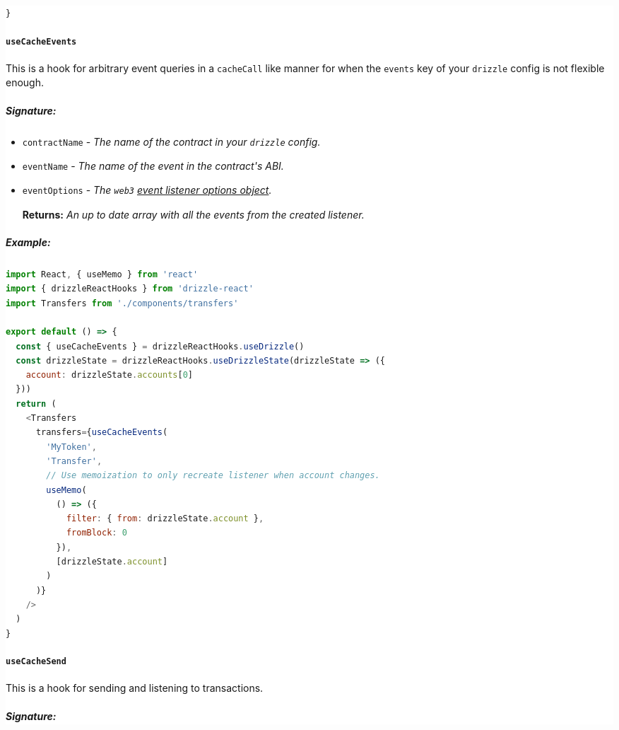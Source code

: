 ```js
}
```

#### `useCacheEvents`

This is a hook for arbitrary event queries in a `cacheCall` like manner for when the `events` key of your `drizzle` config is not flexible enough.

##### Signature:

- `contractName` - _The name of the contract in your `drizzle` config._
- `eventName` - _The name of the event in the contract's ABI._
- `eventOptions` - _The `web3` [event listener options object](https://web3js.readthedocs.io/en/1.0/web3-eth-contract.html#contract-events)._

  **Returns:** _An up to date array with all the events from the created listener._

##### Example:

```js
import React, { useMemo } from 'react'
import { drizzleReactHooks } from 'drizzle-react'
import Transfers from './components/transfers'

export default () => {
  const { useCacheEvents } = drizzleReactHooks.useDrizzle()
  const drizzleState = drizzleReactHooks.useDrizzleState(drizzleState => ({
    account: drizzleState.accounts[0]
  }))
  return (
    <Transfers
      transfers={useCacheEvents(
        'MyToken',
        'Transfer',
        // Use memoization to only recreate listener when account changes.
        useMemo(
          () => ({
            filter: { from: drizzleState.account },
            fromBlock: 0
          }),
          [drizzleState.account]
        )
      )}
    />
  )
}
```

#### `useCacheSend`

This is a hook for sending and listening to transactions.

##### Signature:
